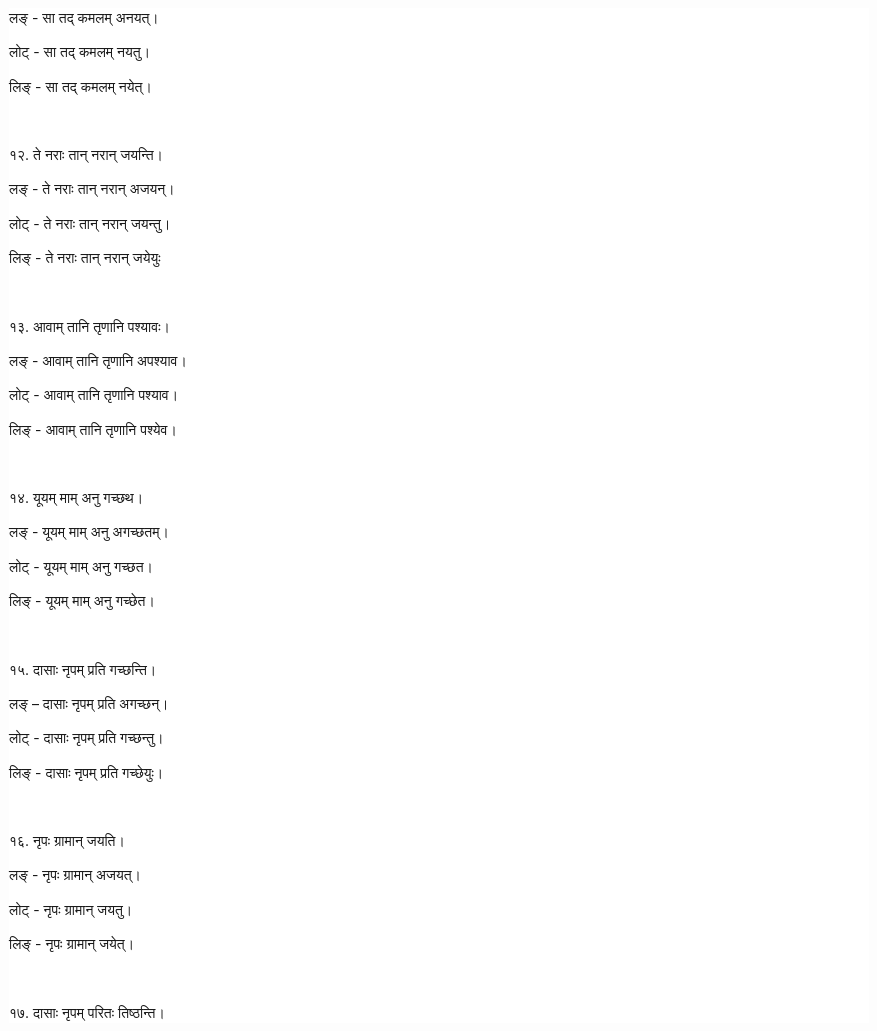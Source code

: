 लङ् - सा तद् कमलम् अनयत्।

लोट् - सा तद् कमलम् नयतु।

लिङ् - सा तद् कमलम् नयेत्।

<BR>

१२. ते नराः तान् नरान् जयन्ति।
<BR>

लङ् - ते नराः तान् नरान् अजयन्।

लोट् - ते नराः तान् नरान् जयन्तु।

लिङ् - ते नराः तान् नरान् जयेयुः

<BR>

१३. आवाम् तानि तृणानि पश्यावः।
<BR>

लङ् - आवाम् तानि तृणानि अपश्याव।

लोट् - आवाम् तानि तृणानि पश्याव।

लिङ् - आवाम् तानि तृणानि पश्येव।

<BR>

१४. यूयम् माम् अनु गच्छथ।
<BR>

लङ् - यूयम् माम् अनु अगच्छतम्।

लोट् - यूयम् माम् अनु गच्छत।

लिङ् - यूयम् माम् अनु गच्छेत।

<BR>

१५. दासाः नृपम् प्रति गच्छन्ति।
<BR>

लङ् – दासाः नृपम् प्रति अगच्छन्।

लोट् - दासाः नृपम् प्रति गच्छन्तु।

लिङ् - दासाः नृपम् प्रति गच्छेयुः।

<BR>

१६. नृपः ग्रामान् जयति।
<BR>

लङ् - नृपः ग्रामान् अजयत्।

लोट् - नृपः ग्रामान् जयतु।

लिङ् - नृपः ग्रामान् जयेत्।

<BR>

१७. दासाः नृपम् परितः तिष्ठन्ति।
<BR>
